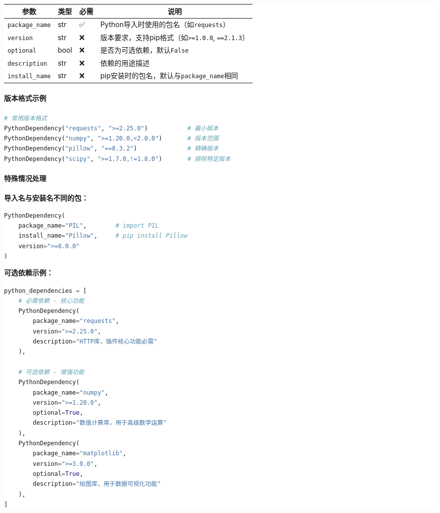 | 参数 | 类型 | 必需 | 说明 |
|------|------|------|------|
| `package_name` | str | ✅ | Python导入时使用的包名（如`requests`） |
| `version` | str | ❌ | 版本要求，支持pip格式（如`>=1.0.0`, `==2.1.3`） |
| `optional` | bool | ❌ | 是否为可选依赖，默认`False` |
| `description` | str | ❌ | 依赖的用途描述 |
| `install_name` | str | ❌ | pip安装时的包名，默认与`package_name`相同 |

#### 版本格式示例

```python
# 常用版本格式
PythonDependency("requests", ">=2.25.0")           # 最小版本
PythonDependency("numpy", ">=1.20.0,<2.0.0")       # 版本范围
PythonDependency("pillow", "==8.3.2")              # 精确版本
PythonDependency("scipy", ">=1.7.0,!=1.8.0")       # 排除特定版本
```

#### 特殊情况处理

**导入名与安装名不同的包：**

```python
PythonDependency(
    package_name="PIL",        # import PIL
    install_name="Pillow",     # pip install Pillow
    version=">=8.0.0"
)
```

**可选依赖示例：**

```python
python_dependencies = [
    # 必需依赖 - 核心功能
    PythonDependency(
        package_name="requests",
        version=">=2.25.0",
        description="HTTP库，插件核心功能必需"
    ),
    
    # 可选依赖 - 增强功能
    PythonDependency(
        package_name="numpy",
        version=">=1.20.0",
        optional=True,
        description="数值计算库，用于高级数学运算"
    ),
    PythonDependency(
        package_name="matplotlib",
        version=">=3.0.0",
        optional=True,
        description="绘图库，用于数据可视化功能"
    ),
]
```
